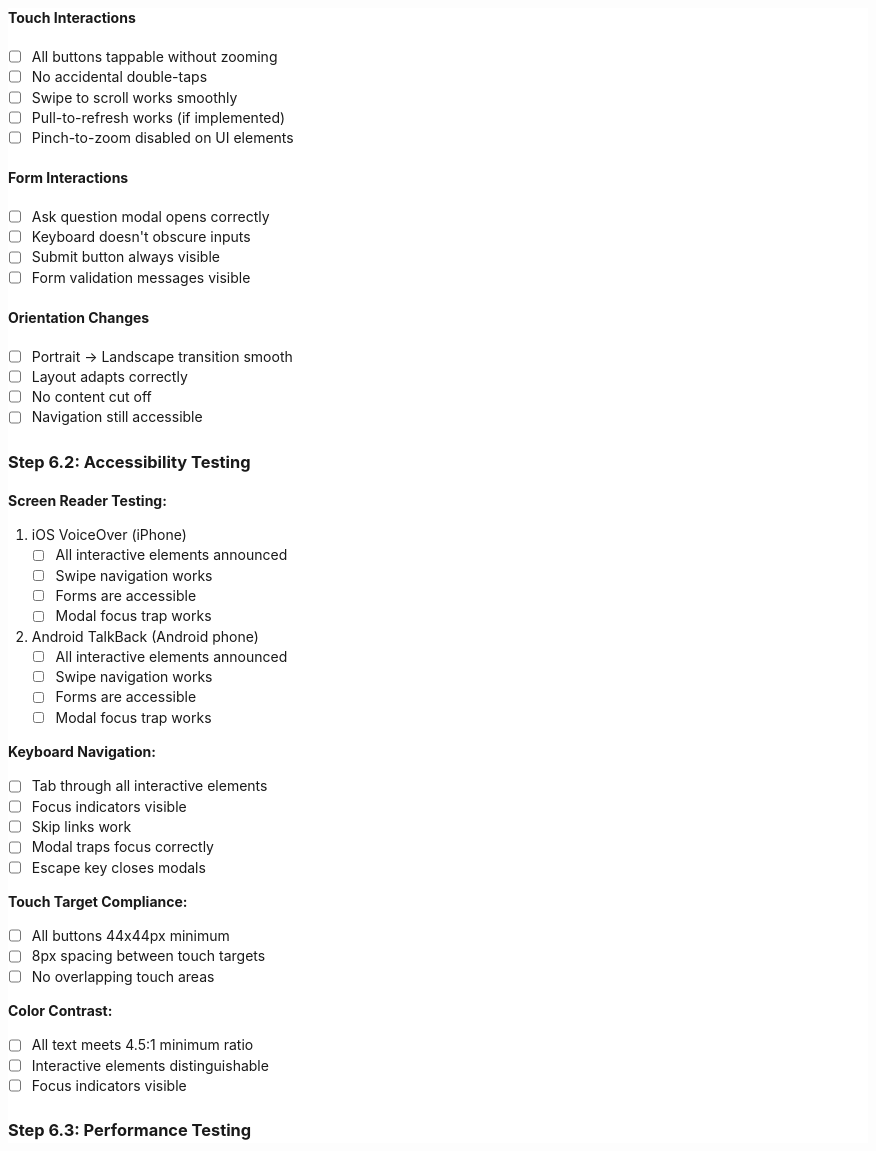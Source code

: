 #### Touch Interactions
- [ ] All buttons tappable without zooming
- [ ] No accidental double-taps
- [ ] Swipe to scroll works smoothly
- [ ] Pull-to-refresh works (if implemented)
- [ ] Pinch-to-zoom disabled on UI elements

#### Form Interactions
- [ ] Ask question modal opens correctly
- [ ] Keyboard doesn't obscure inputs
- [ ] Submit button always visible
- [ ] Form validation messages visible

#### Orientation Changes
- [ ] Portrait → Landscape transition smooth
- [ ] Layout adapts correctly
- [ ] No content cut off
- [ ] Navigation still accessible

### Step 6.2: Accessibility Testing

**Screen Reader Testing:**
1. iOS VoiceOver (iPhone)
   - [ ] All interactive elements announced
   - [ ] Swipe navigation works
   - [ ] Forms are accessible
   - [ ] Modal focus trap works

2. Android TalkBack (Android phone)
   - [ ] All interactive elements announced
   - [ ] Swipe navigation works
   - [ ] Forms are accessible
   - [ ] Modal focus trap works

**Keyboard Navigation:**
- [ ] Tab through all interactive elements
- [ ] Focus indicators visible
- [ ] Skip links work
- [ ] Modal traps focus correctly
- [ ] Escape key closes modals

**Touch Target Compliance:**
- [ ] All buttons 44x44px minimum
- [ ] 8px spacing between touch targets
- [ ] No overlapping touch areas

**Color Contrast:**
- [ ] All text meets 4.5:1 minimum ratio
- [ ] Interactive elements distinguishable
- [ ] Focus indicators visible

### Step 6.3: Performance Testing
